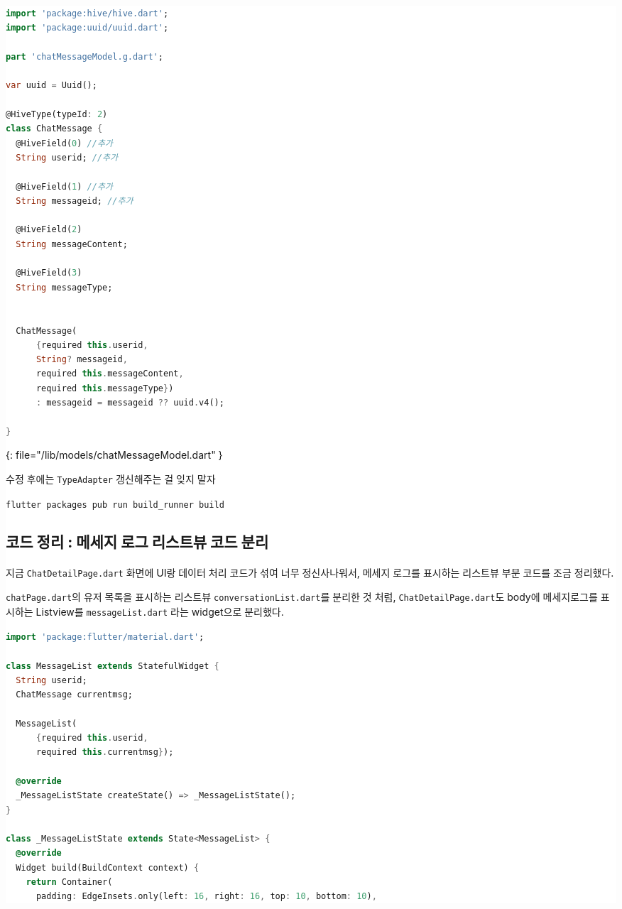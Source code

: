 ```dart
import 'package:hive/hive.dart'; 
import 'package:uuid/uuid.dart';

part 'chatMessageModel.g.dart';

var uuid = Uuid();

@HiveType(typeId: 2)
class ChatMessage {
  @HiveField(0) //추가
  String userid; //추가

  @HiveField(1) //추가
  String messageid; //추가

  @HiveField(2) 
  String messageContent;

  @HiveField(3) 
  String messageType;


  ChatMessage(
      {required this.userid,
      String? messageid,
      required this.messageContent,
      required this.messageType})
      : messageid = messageid ?? uuid.v4();

}
```
{: file="/lib/models/chatMessageModel.dart" }

수정 후에는 `TypeAdapter` 갱신해주는 걸 잊지 말자
```html
flutter packages pub run build_runner build
```

## 코드 정리 : 메세지 로그 리스트뷰 코드 분리

지금 `ChatDetailPage.dart` 화면에 UI랑 데이터 처리 코드가 섞여 너무 정신사나워서, 메세지 로그를 표시하는 리스트뷰 부분 코드를 조금 정리했다.

`chatPage.dart`의 유저 목록을 표시하는 리스트뷰 `conversationList.dart`를 분리한 것 처럼, `ChatDetailPage.dart`도 body에 메세지로그를 표시하는 Listview를 `messageList.dart` 라는 widget으로 분리했다.

```dart
import 'package:flutter/material.dart';

class MessageList extends StatefulWidget {
  String userid;
  ChatMessage currentmsg;

  MessageList(
      {required this.userid,
      required this.currentmsg});

  @override
  _MessageListState createState() => _MessageListState();
}

class _MessageListState extends State<MessageList> {
  @override
  Widget build(BuildContext context) {
    return Container(
      padding: EdgeInsets.only(left: 16, right: 16, top: 10, bottom: 10),
```